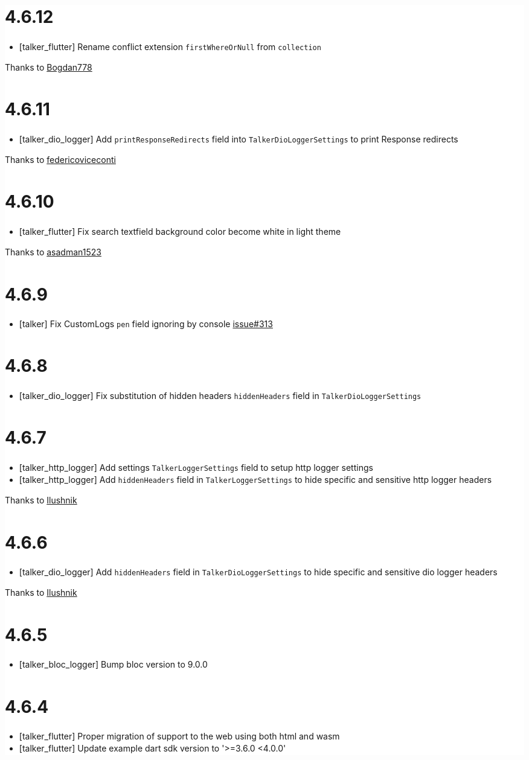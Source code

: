 # 4.6.12
- [talker_flutter] Rename conflict extension `firstWhereOrNull` from `collection`

Thanks to [Bogdan778](https://github.com/Bogdan778)

# 4.6.11
- [talker_dio_logger] Add `printResponseRedirects` field into `TalkerDioLoggerSettings` to print Response redirects

Thanks to [federicoviceconti](https://github.com/federicoviceconti)

# 4.6.10
- [talker_flutter] Fix search textfield background color become white in light theme

Thanks to [asadman1523](https://github.com/asadman1523)

# 4.6.9
- [talker] Fix CustomLogs ``pen`` field ignoring by console [issue#313](https://github.com/Frezyx/talker/issues/313)

# 4.6.8
- [talker_dio_logger] Fix substitution of hidden headers ``hiddenHeaders`` field in ``TalkerDioLoggerSettings``

# 4.6.7
- [talker_http_logger] Add settings ``TalkerLoggerSettings`` field to setup http logger settings
- [talker_http_logger] Add ``hiddenHeaders`` field in ``TalkerLoggerSettings`` to hide specific and sensitive http logger headers

Thanks to [Ilushnik](https://github.com/Ilushnik)

# 4.6.6
- [talker_dio_logger] Add ``hiddenHeaders`` field in ``TalkerDioLoggerSettings`` to hide specific and sensitive dio logger headers

Thanks to [Ilushnik](https://github.com/Ilushnik)

# 4.6.5
- [talker_bloc_logger] Bump bloc version to 9.0.0

# 4.6.4
- [talker_flutter] Proper migration of support to the web using both html and wasm
- [talker_flutter] Update example dart sdk version to '>=3.6.0 <4.0.0'
